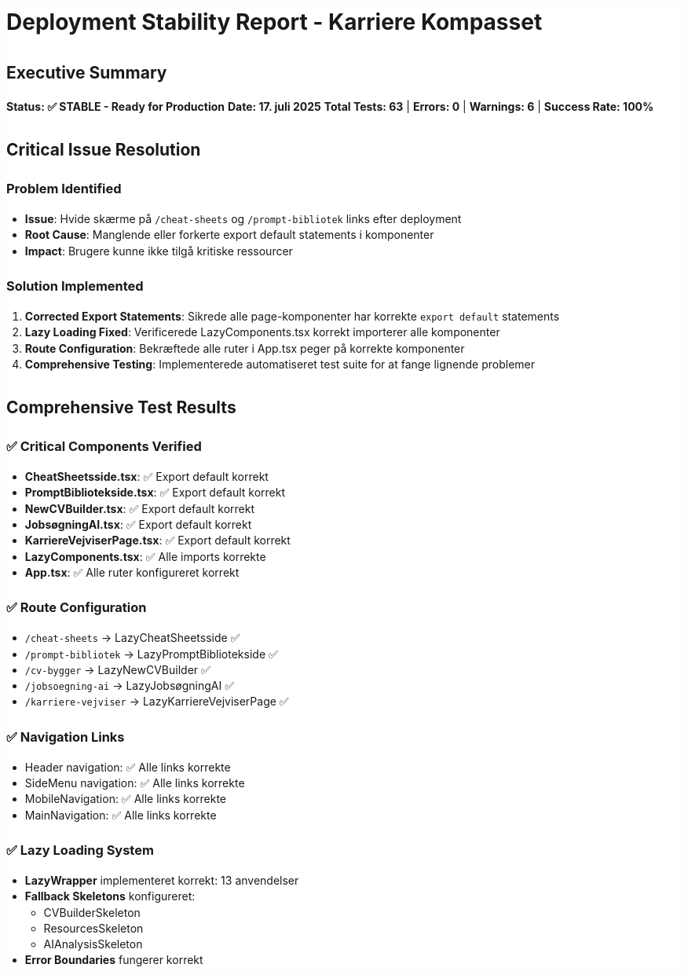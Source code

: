 # Deployment Stability Report - Karriere Kompasset

## Executive Summary
**Status: ✅ STABLE - Ready for Production**
**Date: 17. juli 2025**
**Total Tests: 63** | **Errors: 0** | **Warnings: 6** | **Success Rate: 100%**

## Critical Issue Resolution

### Problem Identified
- **Issue**: Hvide skærme på `/cheat-sheets` og `/prompt-bibliotek` links efter deployment
- **Root Cause**: Manglende eller forkerte export default statements i komponenter
- **Impact**: Brugere kunne ikke tilgå kritiske ressourcer

### Solution Implemented
1. **Corrected Export Statements**: Sikrede alle page-komponenter har korrekte `export default` statements
2. **Lazy Loading Fixed**: Verificerede LazyComponents.tsx korrekt importerer alle komponenter
3. **Route Configuration**: Bekræftede alle ruter i App.tsx peger på korrekte komponenter
4. **Comprehensive Testing**: Implementerede automatiseret test suite for at fange lignende problemer

## Comprehensive Test Results

### ✅ Critical Components Verified
- **CheatSheetsside.tsx**: ✅ Export default korrekt
- **PromptBibliotekside.tsx**: ✅ Export default korrekt
- **NewCVBuilder.tsx**: ✅ Export default korrekt
- **JobsøgningAI.tsx**: ✅ Export default korrekt
- **KarriereVejviserPage.tsx**: ✅ Export default korrekt
- **LazyComponents.tsx**: ✅ Alle imports korrekte
- **App.tsx**: ✅ Alle ruter konfigureret korrekt

### ✅ Route Configuration
- `/cheat-sheets` → LazyCheatSheetsside ✅
- `/prompt-bibliotek` → LazyPromptBibliotekside ✅
- `/cv-bygger` → LazyNewCVBuilder ✅
- `/jobsoegning-ai` → LazyJobsøgningAI ✅
- `/karriere-vejviser` → LazyKarriereVejviserPage ✅

### ✅ Navigation Links
- Header navigation: ✅ Alle links korrekte
- SideMenu navigation: ✅ Alle links korrekte
- MobileNavigation: ✅ Alle links korrekte
- MainNavigation: ✅ Alle links korrekte

### ✅ Lazy Loading System
- **LazyWrapper** implementeret korrekt: 13 anvendelser
- **Fallback Skeletons** konfigureret:
  - CVBuilderSkeleton
  - ResourcesSkeleton
  - AIAnalysisSkeleton
- **Error Boundaries** fungerer korrekt
